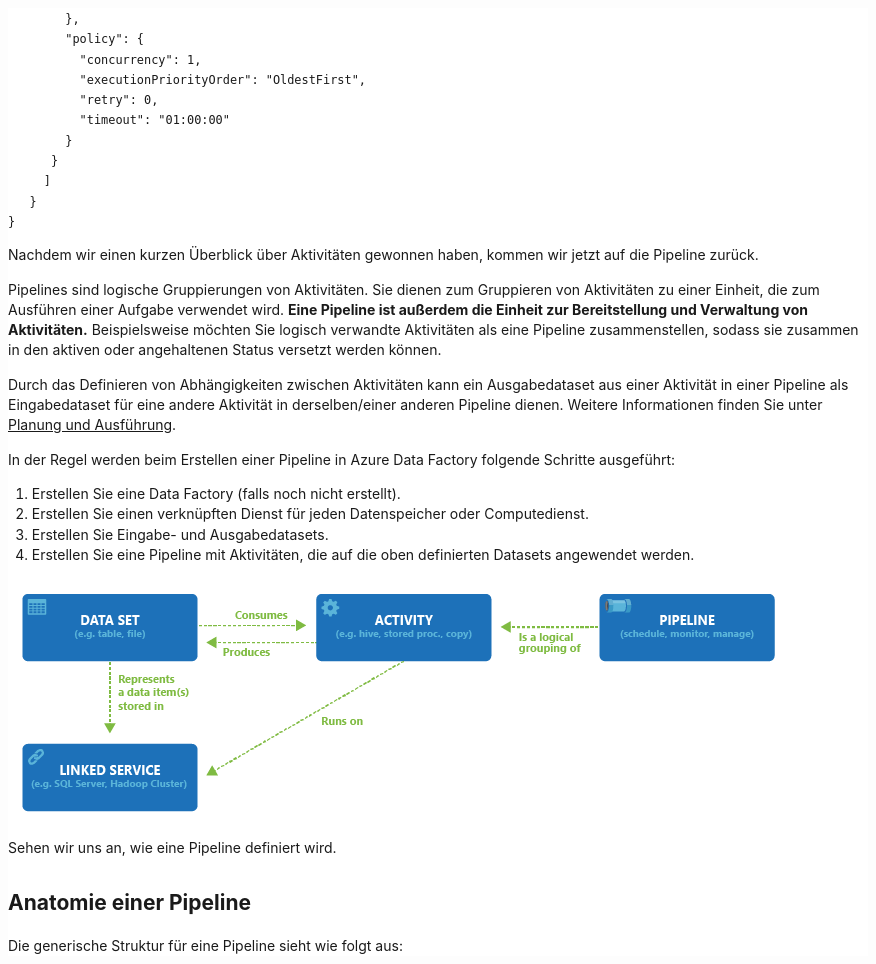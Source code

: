 	        },
	        "policy": {
	          "concurrency": 1,
	          "executionPriorityOrder": "OldestFirst",
	          "retry": 0,
	          "timeout": "01:00:00"
	        }
	      }
	     ]
	   }
	}

Nachdem wir einen kurzen Überblick über Aktivitäten gewonnen haben, kommen wir jetzt auf die Pipeline zurück.
 
Pipelines sind logische Gruppierungen von Aktivitäten. Sie dienen zum Gruppieren von Aktivitäten zu einer Einheit, die zum Ausführen einer Aufgabe verwendet wird. **Eine Pipeline ist außerdem die Einheit zur Bereitstellung und Verwaltung von Aktivitäten.** Beispielsweise möchten Sie logisch verwandte Aktivitäten als eine Pipeline zusammenstellen, sodass sie zusammen in den aktiven oder angehaltenen Status versetzt werden können.

Durch das Definieren von Abhängigkeiten zwischen Aktivitäten kann ein Ausgabedataset aus einer Aktivität in einer Pipeline als Eingabedataset für eine andere Aktivität in derselben/einer anderen Pipeline dienen. Weitere Informationen finden Sie unter [Planung und Ausführung](#chaining-activities).

In der Regel werden beim Erstellen einer Pipeline in Azure Data Factory folgende Schritte ausgeführt:

1.	Erstellen Sie eine Data Factory (falls noch nicht erstellt).
2.	Erstellen Sie einen verknüpften Dienst für jeden Datenspeicher oder Computedienst.
3.	Erstellen Sie Eingabe- und Ausgabedatasets.
4.	Erstellen Sie eine Pipeline mit Aktivitäten, die auf die oben definierten Datasets angewendet werden.

![Data Factory-Entitäten](./media/data-factory-create-pipelines/entities.png)

Sehen wir uns an, wie eine Pipeline definiert wird.

## Anatomie einer Pipeline  

Die generische Struktur für eine Pipeline sieht wie folgt aus:
